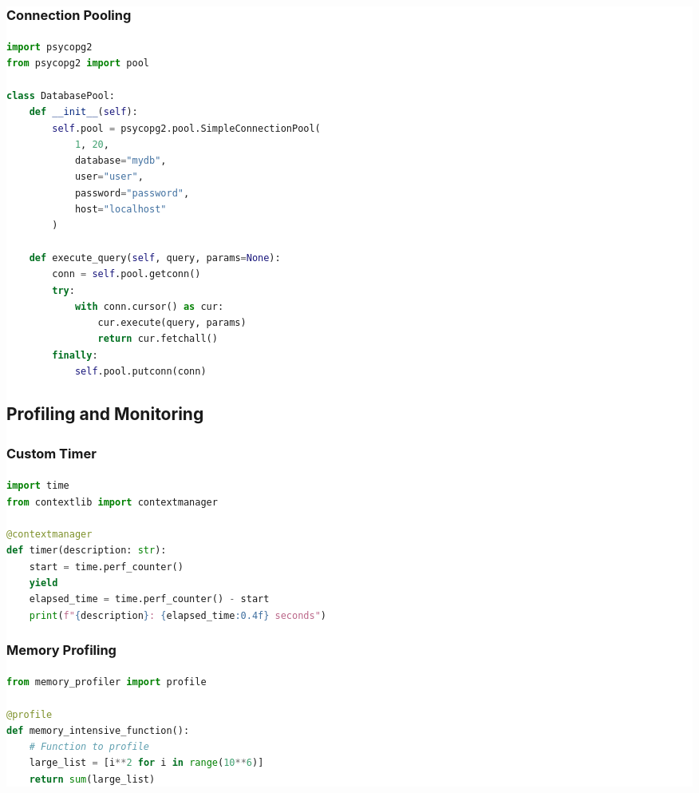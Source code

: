 ### Connection Pooling
```python
import psycopg2
from psycopg2 import pool

class DatabasePool:
    def __init__(self):
        self.pool = psycopg2.pool.SimpleConnectionPool(
            1, 20,
            database="mydb",
            user="user",
            password="password",
            host="localhost"
        )

    def execute_query(self, query, params=None):
        conn = self.pool.getconn()
        try:
            with conn.cursor() as cur:
                cur.execute(query, params)
                return cur.fetchall()
        finally:
            self.pool.putconn(conn)
```

## Profiling and Monitoring

### Custom Timer
```python
import time
from contextlib import contextmanager

@contextmanager
def timer(description: str):
    start = time.perf_counter()
    yield
    elapsed_time = time.perf_counter() - start
    print(f"{description}: {elapsed_time:0.4f} seconds")
```

### Memory Profiling
```python
from memory_profiler import profile

@profile
def memory_intensive_function():
    # Function to profile
    large_list = [i**2 for i in range(10**6)]
    return sum(large_list)
```
